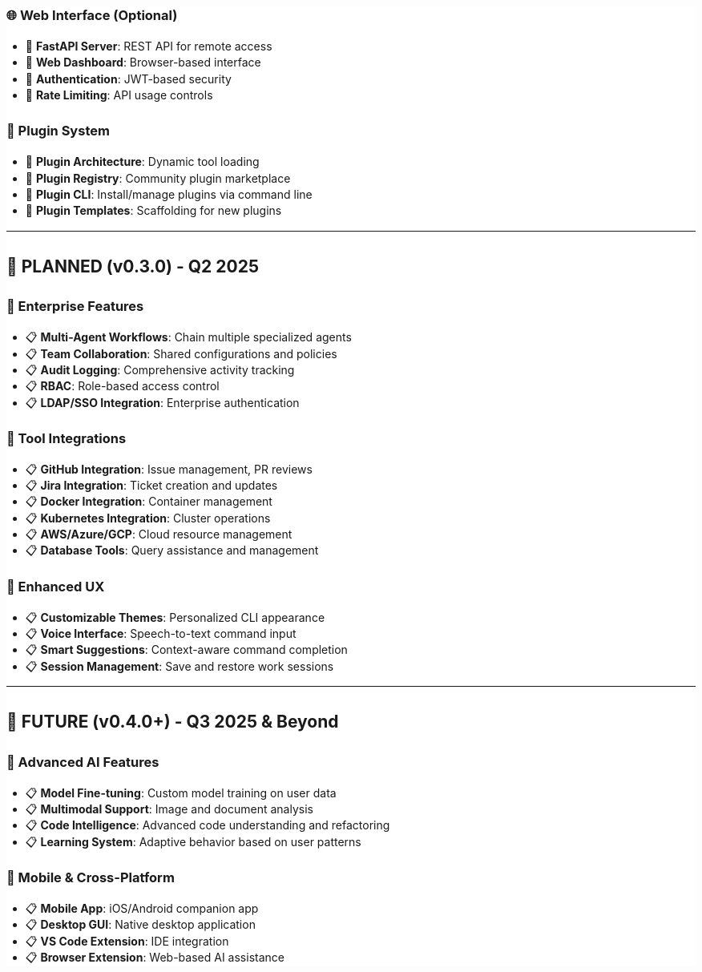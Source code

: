 ### 🌐 Web Interface (Optional)
- 🔄 **FastAPI Server**: REST API for remote access
- 🔄 **Web Dashboard**: Browser-based interface
- 🔄 **Authentication**: JWT-based security
- 🔄 **Rate Limiting**: API usage controls

### 🔌 Plugin System
- 🔄 **Plugin Architecture**: Dynamic tool loading
- 🔄 **Plugin Registry**: Community plugin marketplace
- 🔄 **Plugin CLI**: Install/manage plugins via command line
- 🔄 **Plugin Templates**: Scaffolding for new plugins

---

## 🎯 **PLANNED (v0.3.0) - Q2 2025**

### 🏢 Enterprise Features
- 📋 **Multi-Agent Workflows**: Chain multiple specialized agents
- 📋 **Team Collaboration**: Shared configurations and policies
- 📋 **Audit Logging**: Comprehensive activity tracking
- 📋 **RBAC**: Role-based access control
- 📋 **LDAP/SSO Integration**: Enterprise authentication

### 🔗 Tool Integrations
- 📋 **GitHub Integration**: Issue management, PR reviews
- 📋 **Jira Integration**: Ticket creation and updates  
- 📋 **Docker Integration**: Container management
- 📋 **Kubernetes Integration**: Cluster operations
- 📋 **AWS/Azure/GCP**: Cloud resource management
- 📋 **Database Tools**: Query assistance and management

### 🎨 Enhanced UX
- 📋 **Customizable Themes**: Personalized CLI appearance
- 📋 **Voice Interface**: Speech-to-text command input
- 📋 **Smart Suggestions**: Context-aware command completion
- 📋 **Session Management**: Save and restore work sessions

---

## 🔮 **FUTURE (v0.4.0+) - Q3 2025 & Beyond**

### 🤖 Advanced AI Features
- 📋 **Model Fine-tuning**: Custom model training on user data
- 📋 **Multimodal Support**: Image and document analysis
- 📋 **Code Intelligence**: Advanced code understanding and refactoring
- 📋 **Learning System**: Adaptive behavior based on user patterns

### 📱 Mobile & Cross-Platform
- 📋 **Mobile App**: iOS/Android companion app
- 📋 **Desktop GUI**: Native desktop application
- 📋 **VS Code Extension**: IDE integration
- 📋 **Browser Extension**: Web-based AI assistance
